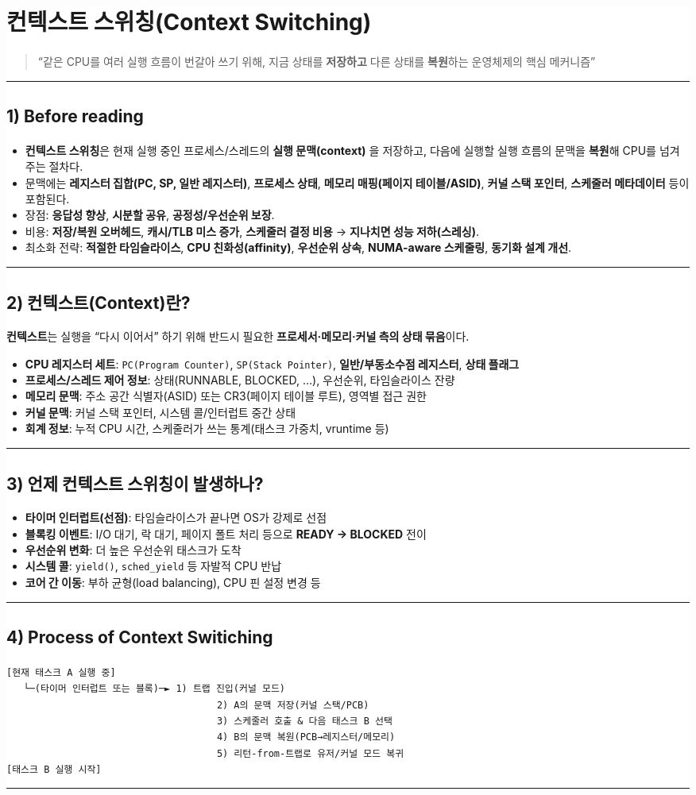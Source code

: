 # 컨텍스트 스위칭(Context Switching)

> “같은 CPU를 여러 실행 흐름이 번갈아 쓰기 위해, 지금 상태를 **저장하고** 다른 상태를 **복원**하는 운영체제의 핵심 메커니즘”

---

## 1) Before reading

- **컨텍스트 스위칭**은 현재 실행 중인 프로세스/스레드의 **실행 문맥(context)** 을 저장하고, 다음에 실행할 실행 흐름의 문맥을 **복원**해 CPU를 넘겨주는 절차다.
- 문맥에는 **레지스터 집합(PC, SP, 일반 레지스터)**, **프로세스 상태**, **메모리 매핑(페이지 테이블/ASID)**, **커널 스택 포인터**, **스케줄러 메타데이터** 등이 포함된다.
- 장점: **응답성 향상**, **시분할 공유**, **공정성/우선순위 보장**.
- 비용: **저장/복원 오버헤드**, **캐시/TLB 미스 증가**, **스케줄러 결정 비용** → **지나치면 성능 저하(스레싱)**.
- 최소화 전략: **적절한 타임슬라이스**, **CPU 친화성(affinity)**, **우선순위 상속**, **NUMA-aware 스케줄링**, **동기화 설계 개선**.

---

## 2) 컨텍스트(Context)란?

**컨텍스트**는 실행을 “다시 이어서” 하기 위해 반드시 필요한 **프로세서·메모리·커널 측의 상태 묶음**이다.

- **CPU 레지스터 세트**: `PC(Program Counter)`, `SP(Stack Pointer)`, **일반/부동소수점 레지스터**, **상태 플래그**
- **프로세스/스레드 제어 정보**: 상태(RUNNABLE, BLOCKED, …), 우선순위, 타임슬라이스 잔량
- **메모리 문맥**: 주소 공간 식별자(ASID) 또는 CR3(페이지 테이블 루트), 영역별 접근 권한
- **커널 문맥**: 커널 스택 포인터, 시스템 콜/인터럽트 중간 상태
- **회계 정보**: 누적 CPU 시간, 스케줄러가 쓰는 통계(태스크 가중치, vruntime 등)

---

## 3) 언제 컨텍스트 스위칭이 발생하나?

- **타이머 인터럽트(선점)**: 타임슬라이스가 끝나면 OS가 강제로 선점
- **블록킹 이벤트**: I/O 대기, 락 대기, 페이지 폴트 처리 등으로 **READY → BLOCKED** 전이
- **우선순위 변화**: 더 높은 우선순위 태스크가 도착
- **시스템 콜**: `yield()`, `sched_yield` 등 자발적 CPU 반납
- **코어 간 이동**: 부하 균형(load balancing), CPU 핀 설정 변경 등

---

## 4) Process of Context Switiching

```
[현재 태스크 A 실행 중]
   └─(타이머 인터럽트 또는 블록)─► 1) 트랩 진입(커널 모드)
                                     2) A의 문맥 저장(커널 스택/PCB)
                                     3) 스케줄러 호출 & 다음 태스크 B 선택
                                     4) B의 문맥 복원(PCB→레지스터/메모리)
                                     5) 리턴-from-트랩로 유저/커널 모드 복귀
[태스크 B 실행 시작]
```

---